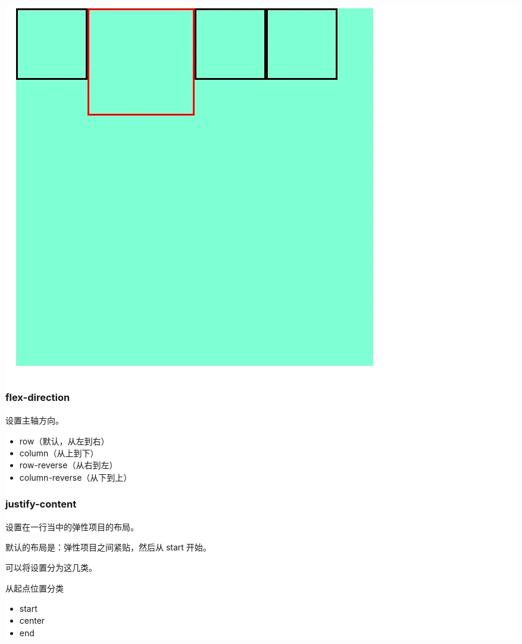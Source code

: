 

![](/CSS.md/11.png)

### flex-direction
设置主轴方向。

+ row（默认，从左到右）
+ column（从上到下）
+ row-reverse（从右到左）
+ column-reverse（从下到上）

### justify-content
设置在一行当中的弹性项目的布局。

默认的布局是：弹性项目之间紧贴，然后从 start 开始。

可以将设置分为这几类。

从起点位置分类

+ start
+ center
+ end
